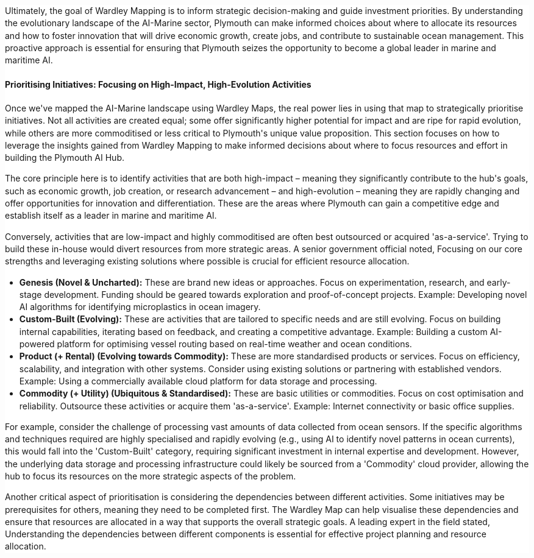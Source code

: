 Ultimately, the goal of Wardley Mapping is to inform strategic decision-making and guide investment priorities. By understanding the evolutionary landscape of the AI-Marine sector, Plymouth can make informed choices about where to allocate its resources and how to foster innovation that will drive economic growth, create jobs, and contribute to sustainable ocean management. This proactive approach is essential for ensuring that Plymouth seizes the opportunity to become a global leader in marine and maritime AI.



#### <a name="prioritising-initiatives-focusing-on-high-impact-high-evolution-activities"></a>Prioritising Initiatives: Focusing on High-Impact, High-Evolution Activities

Once we've mapped the AI-Marine landscape using Wardley Maps, the real power lies in using that map to strategically prioritise initiatives. Not all activities are created equal; some offer significantly higher potential for impact and are ripe for rapid evolution, while others are more commoditised or less critical to Plymouth's unique value proposition. This section focuses on how to leverage the insights gained from Wardley Mapping to make informed decisions about where to focus resources and effort in building the Plymouth AI Hub.

The core principle here is to identify activities that are both high-impact – meaning they significantly contribute to the hub's goals, such as economic growth, job creation, or research advancement – and high-evolution – meaning they are rapidly changing and offer opportunities for innovation and differentiation. These are the areas where Plymouth can gain a competitive edge and establish itself as a leader in marine and maritime AI.

Conversely, activities that are low-impact and highly commoditised are often best outsourced or acquired 'as-a-service'. Trying to build these in-house would divert resources from more strategic areas. A senior government official noted, Focusing on our core strengths and leveraging existing solutions where possible is crucial for efficient resource allocation.

- **Genesis (Novel & Uncharted):** These are brand new ideas or approaches. Focus on experimentation, research, and early-stage development. Funding should be geared towards exploration and proof-of-concept projects. Example: Developing novel AI algorithms for identifying microplastics in ocean imagery.
- **Custom-Built (Evolving):** These are activities that are tailored to specific needs and are still evolving. Focus on building internal capabilities, iterating based on feedback, and creating a competitive advantage. Example: Building a custom AI-powered platform for optimising vessel routing based on real-time weather and ocean conditions.
- **Product (+ Rental) (Evolving towards Commodity):** These are more standardised products or services. Focus on efficiency, scalability, and integration with other systems. Consider using existing solutions or partnering with established vendors. Example: Using a commercially available cloud platform for data storage and processing.
- **Commodity (+ Utility) (Ubiquitous & Standardised):** These are basic utilities or commodities. Focus on cost optimisation and reliability. Outsource these activities or acquire them 'as-a-service'. Example: Internet connectivity or basic office supplies.

For example, consider the challenge of processing vast amounts of data collected from ocean sensors. If the specific algorithms and techniques required are highly specialised and rapidly evolving (e.g., using AI to identify novel patterns in ocean currents), this would fall into the 'Custom-Built' category, requiring significant investment in internal expertise and development. However, the underlying data storage and processing infrastructure could likely be sourced from a 'Commodity' cloud provider, allowing the hub to focus its resources on the more strategic aspects of the problem.

Another critical aspect of prioritisation is considering the dependencies between different activities. Some initiatives may be prerequisites for others, meaning they need to be completed first. The Wardley Map can help visualise these dependencies and ensure that resources are allocated in a way that supports the overall strategic goals. A leading expert in the field stated, Understanding the dependencies between different components is essential for effective project planning and resource allocation.
